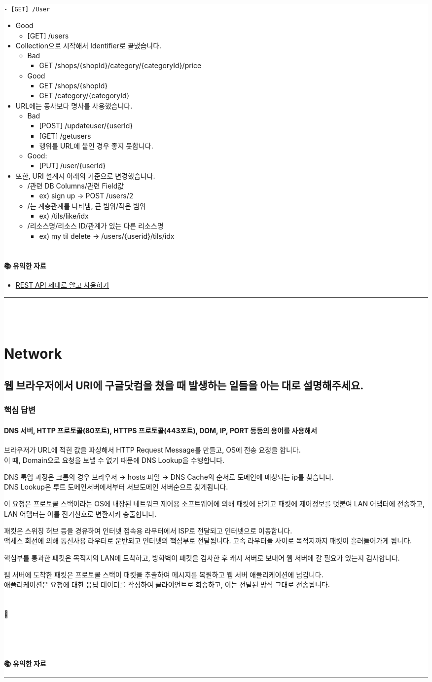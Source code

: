     - [GET] /User
  - Good
    - [GET] /users
- Collection으로 시작해서 Identifier로 끝냈습니다.
  - Bad
    - GET /shops/{shopId}/category/{categoryId}/price
  - Good
    - GET /shops/{shopId} 
    - GET /category/{categoryId}
- URL에는 동사보다 명사를 사용했습니다.
  - Bad
    - [POST] /updateuser/{userId}
    - [GET] /getusers
    - 행위를 URL에 붙인 경우 좋지 못합니다.
  - Good:
    - [PUT] /user/{userId}
- 또한, URI 설계시 아래의 기준으로 변경했습니다.
  - /관련 DB Columns/관련 Field값
    - ex) sign up → POST /users/2
  - /는 계층관계를 나타냄, 큰 범위/작은 범위
    - ex) /tils/like/idx
  - /리소스명/리소스 ID/관계가 있는 다른 리소스명
    - ex) my til delete → /users/{userid}/tils/idx
<br><br>
#### 📚 유익한 자료
- [REST API 제대로 알고 사용하기](https://meetup.toast.com/posts/92)

---
<br><br>
# Network
## 웹 브라우저에서 URI에 구글닷컴을 쳤을 때 발생하는 일들을 아는 대로 설명해주세요.
### 핵심 답변
#### DNS 서버, HTTP 프로토콜(80포트), HTTPS 프로토콜(443포트), DOM, IP, PORT 등등의 용어를 사용해서
브라우저가 URL에 적힌 값을 파싱해서 HTTP Request Message를 만들고, OS에 전송 요청을 합니다.      
이 때, Domain으로 요청을 보낼 수 없기 때문에 DNS Lookup을 수행합니다.

DNS 룩업 과정은 크롬의 경우 브라우저 → hosts 파일 → DNS Cache의 순서로 도메인에 매칭되는 ip를 찾습니다.        
DNS Lookup은 루트 도메인서버에서부터 서브도메인 서버순으로 찾게됩니다.

이 요청은 프로토콜 스택이라는 OS에 내장된 네트워크 제어용 소프트웨어에 의해 패킷에 담기고 패킷에 제어정보를 덧붙여 LAN 어댑터에 전송하고,        
LAN 어댑터는 이를 전기신호로 변환시켜 송출합니다.

패킷은 스위칭 허브 등을 경유하여 인터넷 접속용 라우터에서 ISP로 전달되고 인터넷으로 이동합니다.       
액세스 회선에 의해 통신사용 라우터로 운반되고 인터넷의 핵심부로 전달됩니다. 고속 라우터들 사이로 목적지까지 패킷이 흘러들어가게 됩니다.

핵심부를 통과한 패킷은 목적지의 LAN에 도착하고, 방화벽이 패킷을 검사한 후 캐시 서버로 보내어 웹 서버에 갈 필요가 있는지 검사합니다.

웹 서버에 도착한 패킷은 프로토콜 스택이 패킷을 추출하여 메시지를 복원하고 웹 서버 애플리케이션에 넘깁니다.        
애플리케이션은 요청에 대한 응답 데이터를 작성하여 클라이언트로 회송하고, 이는 전달된 방식 그대로 전송됩니다.
<br><br>
#### 🤔 
<br><br>
#### 📚 유익한 자료

---